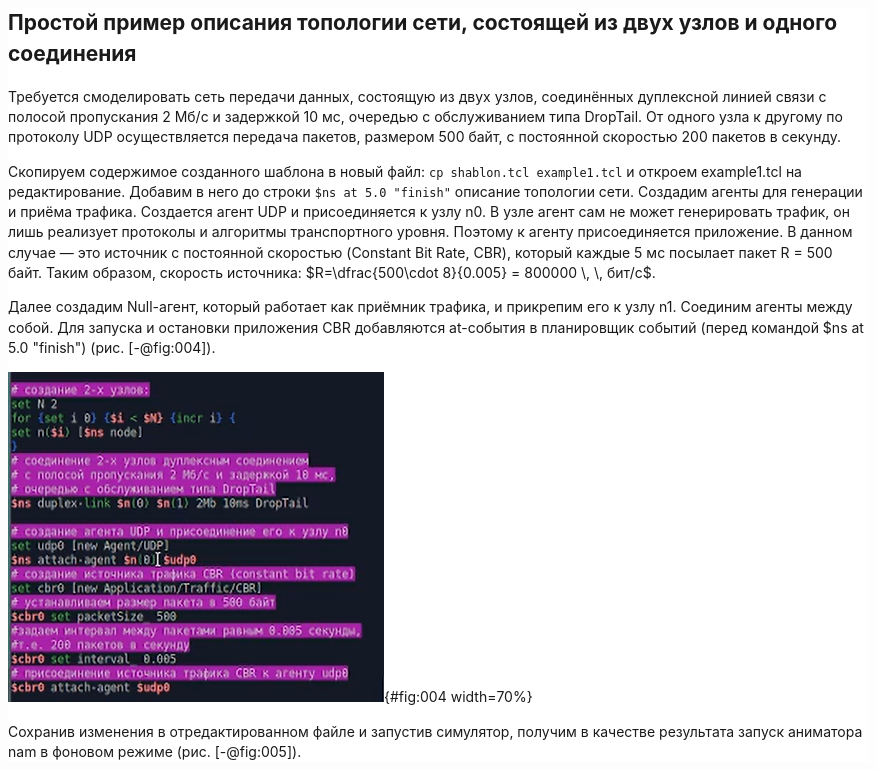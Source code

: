 ## Простой пример описания топологии сети, состоящей из двух узлов и одного соединения

Требуется смоделировать сеть передачи данных, состоящую
из двух узлов, соединённых дуплексной линией связи с полосой пропускания 2
Мб/с и задержкой 10 мс, очередью с обслуживанием типа DropTail. От одного узла
к другому по протоколу UDP осуществляется передача пакетов, размером 500 байт,
с постоянной скоростью 200 пакетов в секунду.

Скопируем содержимое созданного шаблона в новый файл:
`cp shablon.tcl example1.tcl`
и откроем example1.tcl на редактирование. Добавим в него до строки
`$ns at 5.0 "finish"` описание топологии сети. Создадим агенты для генерации и приёма трафика. Создается агент UDP и присоединяется к узлу n0. В узле агент сам не может
генерировать трафик, он лишь реализует протоколы и алгоритмы транспортного
уровня. Поэтому к агенту присоединяется приложение. В данном случае — это источник с постоянной скоростью (Constant Bit Rate, CBR), который каждые 5 мс
посылает пакет R = 500 байт. Таким образом, скорость источника: $R=\dfrac{500\cdot 8}{0.005} = 800000 \, \, бит/с$.

Далее создадим Null-агент, который работает как приёмник трафика, и прикрепим его к узлу n1. Соединим агенты между собой. Для запуска и остановки приложения CBR добавляются at-события в планировщик событий (перед командой $ns at 5.0 "finish") (рис. [-@fig:004]).

![Пример описания топологии сети, состоящей из двух узлов и одного соединения](image/4.png){#fig:004 width=70%}

Сохранив изменения в отредактированном файле и запустив симулятор, получим в качестве результата запуск аниматора nam в фоновом режиме (рис. [-@fig:005]).
